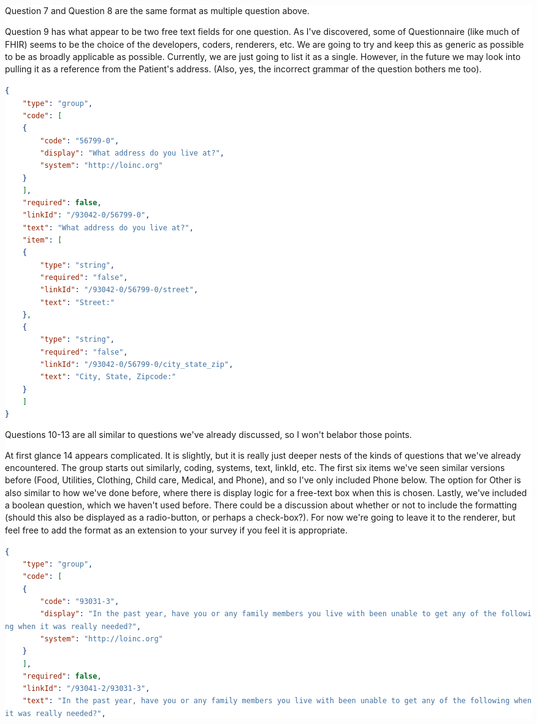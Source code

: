 Question 7 and Question 8 are the same format as multiple question above.

Question 9 has what appear to be two free text fields for one question. As I've discovered, some of Questionnaire (like much of FHIR) seems to be the choice of the developers, coders, renderers, etc. We are going to try and keep this as generic as possible to be as broadly applicable as possible. Currently, we are just going to list it as a single. However, in the future we may look into pulling it as a reference from the Patient's address. (Also, yes, the incorrect grammar of the question bothers me too).
```json
{
    "type": "group",
    "code": [
    {
        "code": "56799-0",
        "display": "What address do you live at?",
        "system": "http://loinc.org"
    }
    ],
    "required": false,
    "linkId": "/93042-0/56799-0",
    "text": "What address do you live at?",
    "item": [
    {
        "type": "string",
        "required": "false",
        "linkId": "/93042-0/56799-0/street",
        "text": "Street:"
    },
    {
        "type": "string",
        "required": "false",
        "linkId": "/93042-0/56799-0/city_state_zip",
        "text": "City, State, Zipcode:"
    }
    ]
}
```

Questions 10-13 are all similar to questions we've already discussed, so I won't belabor those points.

At first glance 14 appears complicated. It is slightly, but it is really just deeper nests of the kinds of questions that we've already encountered. The group starts out similarly, coding, systems, text, linkId, etc. The first six items we've seen similar versions before (Food, Utilities, Clothing, Child care, Medical, and Phone), and so I've only included Phone below. The option for Other is also similar to how we've done before, where there is display logic for a free-text box when this is chosen. Lastly, we've included a boolean question, which we haven't used before. There could be a discussion about whether or not to include the formatting (should this also be displayed as a radio-button, or perhaps a check-box?). For now we're going to leave it to the renderer, but feel free to add the format as an extension to your survey if you feel it is appropriate.

```json
{
    "type": "group",
    "code": [
    {
        "code": "93031-3",
        "display": "In the past year, have you or any family members you live with been unable to get any of the following when it was really needed?",
        "system": "http://loinc.org"
    }
    ],
    "required": false,
    "linkId": "/93041-2/93031-3",
    "text": "In the past year, have you or any family members you live with been unable to get any of the following when it was really needed?",
```